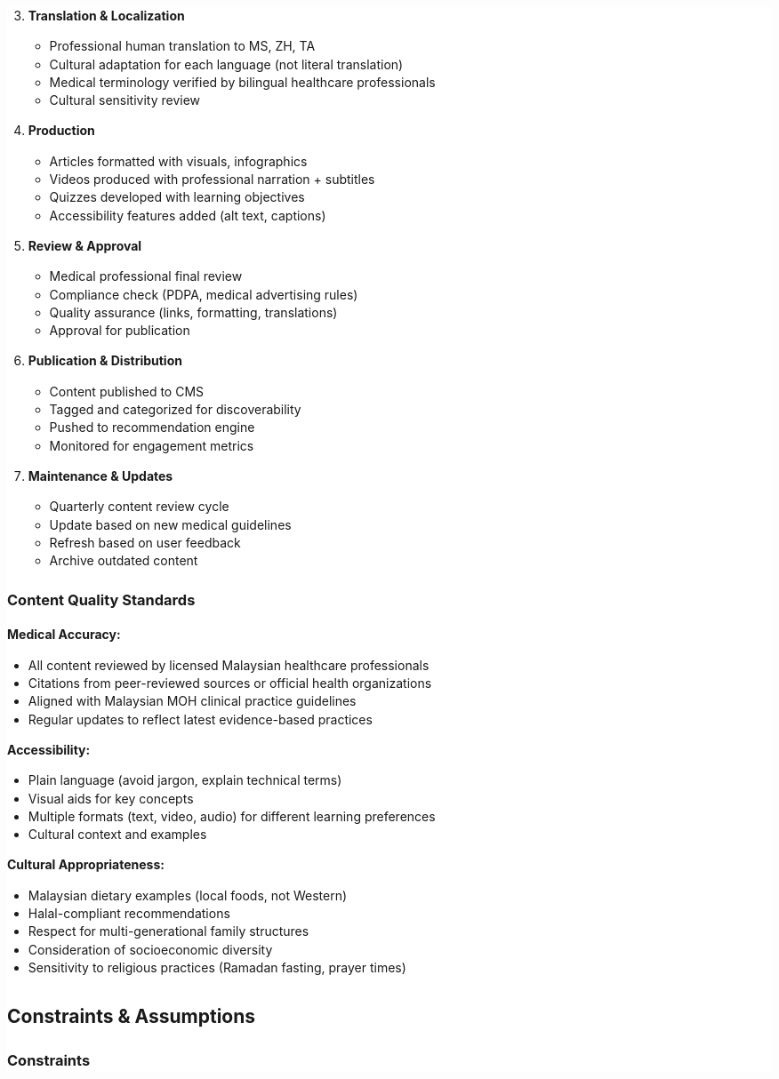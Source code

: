 3. **Translation & Localization**
   - Professional human translation to MS, ZH, TA
   - Cultural adaptation for each language (not literal translation)
   - Medical terminology verified by bilingual healthcare professionals
   - Cultural sensitivity review

4. **Production**
   - Articles formatted with visuals, infographics
   - Videos produced with professional narration + subtitles
   - Quizzes developed with learning objectives
   - Accessibility features added (alt text, captions)

5. **Review & Approval**
   - Medical professional final review
   - Compliance check (PDPA, medical advertising rules)
   - Quality assurance (links, formatting, translations)
   - Approval for publication

6. **Publication & Distribution**
   - Content published to CMS
   - Tagged and categorized for discoverability
   - Pushed to recommendation engine
   - Monitored for engagement metrics

7. **Maintenance & Updates**
   - Quarterly content review cycle
   - Update based on new medical guidelines
   - Refresh based on user feedback
   - Archive outdated content

### Content Quality Standards

**Medical Accuracy:**
- All content reviewed by licensed Malaysian healthcare professionals
- Citations from peer-reviewed sources or official health organizations
- Aligned with Malaysian MOH clinical practice guidelines
- Regular updates to reflect latest evidence-based practices

**Accessibility:**
- Plain language (avoid jargon, explain technical terms)
- Visual aids for key concepts
- Multiple formats (text, video, audio) for different learning preferences
- Cultural context and examples

**Cultural Appropriateness:**
- Malaysian dietary examples (local foods, not Western)
- Halal-compliant recommendations
- Respect for multi-generational family structures
- Consideration of socioeconomic diversity
- Sensitivity to religious practices (Ramadan fasting, prayer times)

## Constraints & Assumptions

### Constraints
